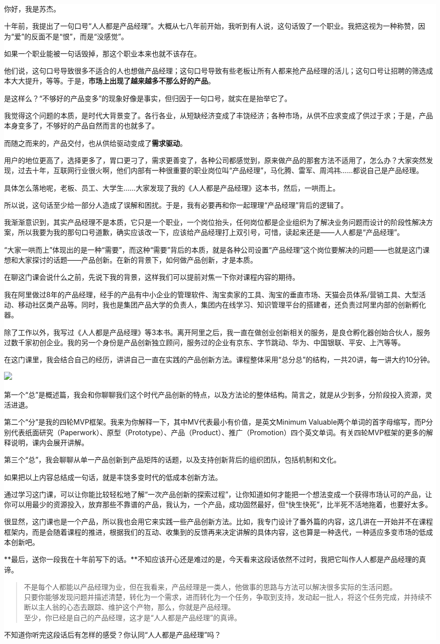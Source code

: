你好，我是苏杰。

十年前，我提出了一句口号“人人都是产品经理”。大概从七八年前开始，我听到有人说，这句话毁了一个职业。我把这视为一种称赞，因为“爱”的反面不是“恨”，而是“没感觉”。

如果一个职业能被一句话毁掉，那这个职业本来也就不该存在。

他们说，这句口号导致很多不适合的人也想做产品经理；这句口号导致有些老板让所有人都来抢产品经理的活儿；这句口号让招聘的筛选成本大大提升，等等。于是，**市场上出现了越来越多不那么好的产品**。

是这样么？“不够好的产品变多”的现象好像是事实，但归因于一句口号，就实在是抬举它了。

我觉得这个问题的本质，是时代大背景变了。各行各业，从短缺经济变成了丰饶经济；各种市场，从供不应求变成了供过于求；于是，产品本身变多了，不够好的产品自然而言的也就多了。

而随之而来的，产品交付，也从供给驱动变成了**需求驱动**。

用户的地位更高了，选择更多了，胃口更刁了，需求更善变了，各种公司都感觉到，原来做产品的那套方法不适用了，怎么办？大家突然发现，过去十年，互联网行业很火啊，他们内部有一种很重要的职业岗位叫“产品经理”，马化腾、雷军、周鸿祎……都说自己是产品经理。

具体怎么落地呢，老板、员工、大学生……大家发现了我的《人人都是产品经理》这本书，然后，一哄而上。

所以说，这句话至少给一部分人造成了误解和困扰。于是，我有必要再和你一起理理“产品经理”背后的逻辑了。

我渐渐意识到，其实产品经理不是本质，它只是一个职业，一个岗位抬头，任何岗位都是企业组织为了解决业务问题而设计的阶段性解决方案，所以我要为我的那句口号道歉，确实应该改一下，应该给产品经理打上双引号，可惜，读起来还是——人人都是“产品经理”。

“大家一哄而上”体现出的是一种“需要”，而这种“需要”背后的本质，就是各种公司设置“产品经理”这个岗位要解决的问题——也就是这门课想和大家探讨的话题——产品创新。在新的背景下，如何做产品创新，才是本质。

在聊这门课会说什么之前，先说下我的背景，这样我们可以提前对焦一下你对课程内容的期待。

我在阿里做过8年的产品经理，经手的产品有中小企业的管理软件、淘宝卖家的工具、淘宝的垂直市场、天猫会员体系/营销工具、大型活动、移动社区类产品等。同时，我也是集团产品大学的负责人，集团内在线学习、知识管理平台的搭建者，还负责过阿里内部的创新孵化器。

除了工作以外，我写过《人人都是产品经理》等3本书。离开阿里之后，我一直在做创业创新相关的服务，是良仓孵化器创始合伙人，服务过数千家初创企业。我的另一个身份是产品创新独立顾问，服务过的企业有京东、字节跳动、华为、中国银联、平安、上汽等等。

在这门课里，我会结合自己的经历，讲讲自己一直在实践的产品创新方法。课程整体采用“总分总”的结构，一共20讲，每一讲大约10分钟。

![](https://static001.geekbang.org/resource/image/31/69/31fc4bee4680f5d164d0c99c5607ee69.jpg?wh=2280%2A1292)

第一个“总”是概述篇，我会和你聊聊我们这个时代产品创新的特点，以及方法论的整体结构。简言之，就是从少到多，分阶段投入资源，灵活进退。

第二个“分”是我的四轮MVP框架。我来为你解释一下，其中MV代表最小有价值，是英文Minimum Valuable两个单词的首字母缩写，而P分别代表纸面研究（Paperwork）、原型（Prototype）、产品（Product）、推广（Promotion）四个英文单词。有关四轮MVP框架的更多的解释说明，课内会展开讲解。

第三个“总”，我会聊聊从单一产品创新到产品矩阵的话题，以及支持创新背后的组织团队，包括机制和文化。

如果把以上内容总结成一句话，就是丰饶多变时代的低成本创新方法。

通过学习这门课，可以让你能比较轻松地了解“一次产品创新的探索过程”，让你知道如何才能把一个想法变成一个获得市场认可的产品，让你可以用最少的资源投入，放弃那些不靠谱的产品，我认为，一个产品，成功固然最好，但“快生快死”，比半死不活地拖着，也要好太多。

很显然，这门课也是一个产品，所以我也会用它来实践一些产品创新方法。比如，我专门设计了番外篇的内容，这几讲在一开始并不在课程框架内，而是会随着课程的推进，根据我们的互动、收集到的反馈再来决定讲解的具体内容，这也算是一种迭代，一种适应多变市场的低成本创新吧。

**最后，送你一段我在十年前写下的话。**不知应该开心还是难过的是，今天看来这段话依然不过时，我把它叫作人人都是产品经理的真谛。

> 不是每个人都能以产品经理为业，但在我看来，产品经理是一类人，他做事的思路与方法可以解决很多实际的生活问题。  
> 只要你能够发现问题并描述清楚，转化为一个需求，进而转化为一个任务，争取到支持，发动起一批人，将这个任务完成，并持续不断以主人翁的心态去跟踪、维护这个产物，那么，你就是产品经理。  
> 至少，你已经是自己的产品经理，这才是“人人都是产品经理”的真谛。

不知道你听完这段话后有怎样的感受？你认同“人人都是产品经理”吗？
